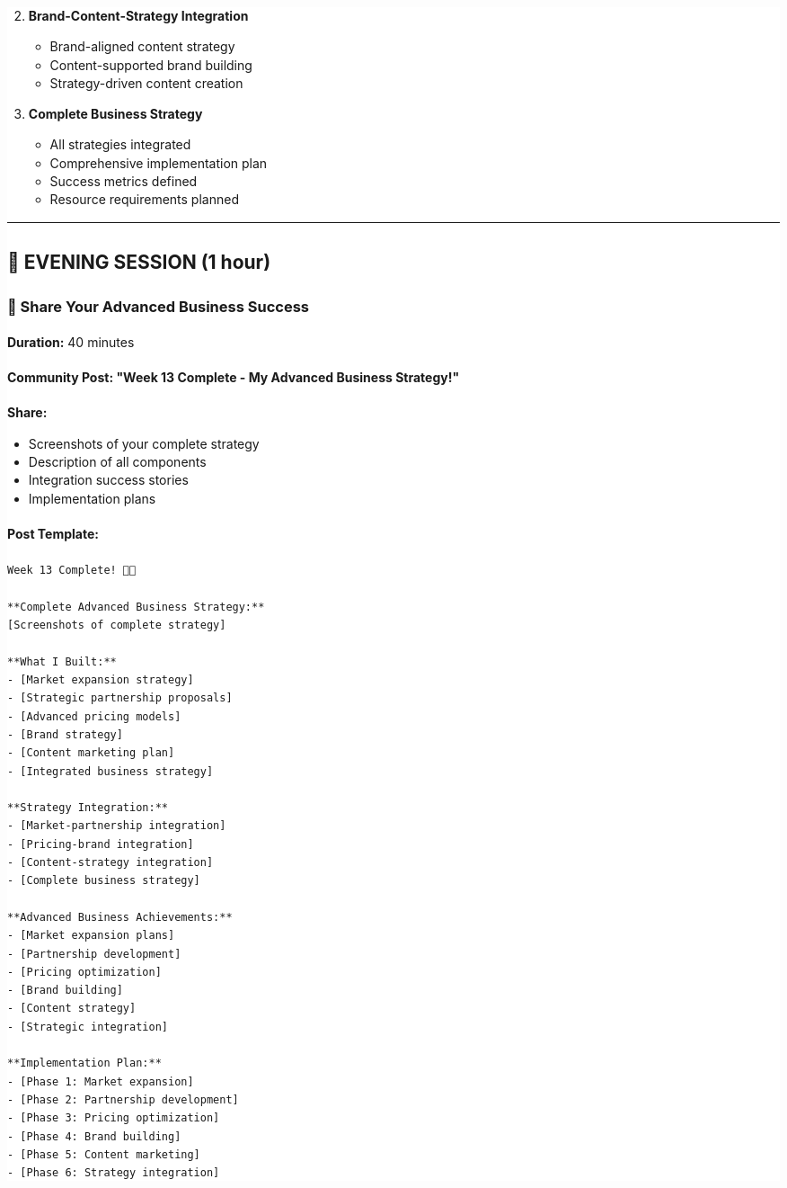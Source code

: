 2. **Brand-Content-Strategy Integration**
   - Brand-aligned content strategy
   - Content-supported brand building
   - Strategy-driven content creation

3. **Complete Business Strategy**
   - All strategies integrated
   - Comprehensive implementation plan
   - Success metrics defined
   - Resource requirements planned

---

## 🌙 EVENING SESSION (1 hour)

### **📸 Share Your Advanced Business Success**
**Duration:** 40 minutes

#### **Community Post: "Week 13 Complete - My Advanced Business Strategy!"**

**Share:**
- Screenshots of your complete strategy
- Description of all components
- Integration success stories
- Implementation plans

#### **Post Template:**
```
Week 13 Complete! 🎉🚀

**Complete Advanced Business Strategy:**
[Screenshots of complete strategy]

**What I Built:**
- [Market expansion strategy]
- [Strategic partnership proposals]
- [Advanced pricing models]
- [Brand strategy]
- [Content marketing plan]
- [Integrated business strategy]

**Strategy Integration:**
- [Market-partnership integration]
- [Pricing-brand integration]
- [Content-strategy integration]
- [Complete business strategy]

**Advanced Business Achievements:**
- [Market expansion plans]
- [Partnership development]
- [Pricing optimization]
- [Brand building]
- [Content strategy]
- [Strategic integration]

**Implementation Plan:**
- [Phase 1: Market expansion]
- [Phase 2: Partnership development]
- [Phase 3: Pricing optimization]
- [Phase 4: Brand building]
- [Phase 5: Content marketing]
- [Phase 6: Strategy integration]

```